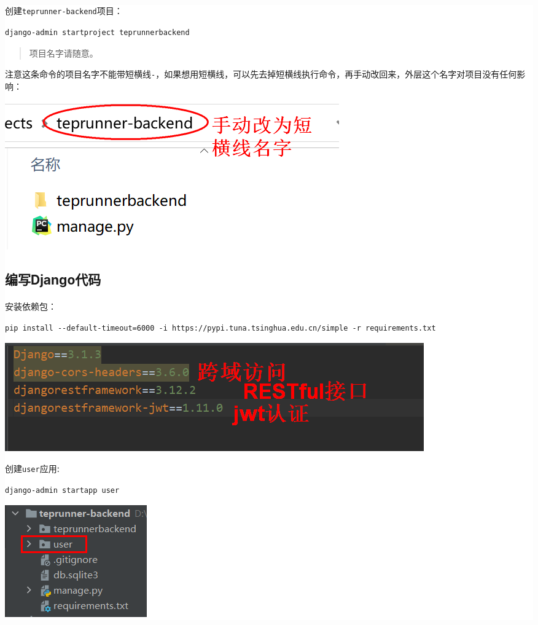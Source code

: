 创建`teprunner-backend`项目：

```shell
django-admin startproject teprunnerbackend
```

> 项目名字请随意。

注意这条命令的项目名字不能带短横线`-`，如果想用短横线，可以先去掉短横线执行命令，再手动改回来，外层这个名字对项目没有任何影响：

![](001002-【开源平台】学习版pytest内核测试平台开发万字长文入门篇/image-20210304233802571.png)

## 编写Django代码

安装依赖包：

```shell
pip install --default-timeout=6000 -i https://pypi.tuna.tsinghua.edu.cn/simple -r requirements.txt
```

![](001002-【开源平台】学习版pytest内核测试平台开发万字长文入门篇/image-20210306173835344.png)

创建`user`应用:

```shell
django-admin startapp user
```

![](001002-【开源平台】学习版pytest内核测试平台开发万字长文入门篇/image-20210306174151316.png)
